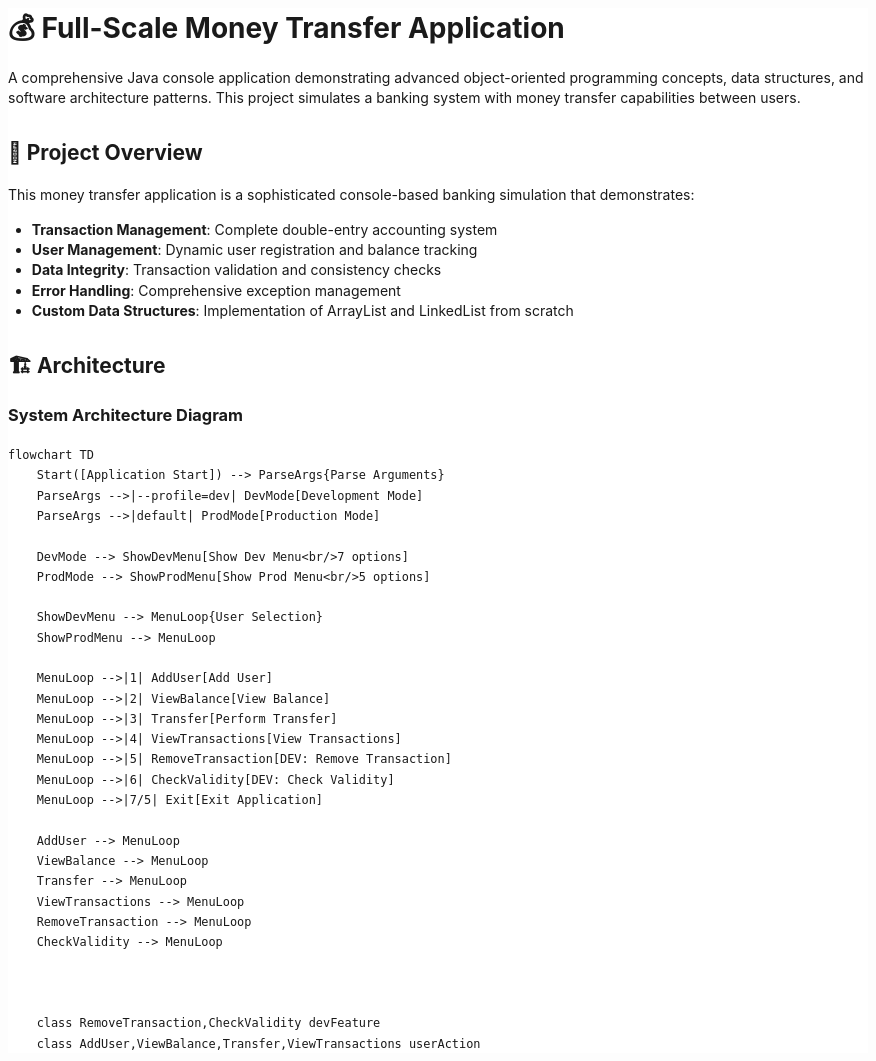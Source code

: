 # 💰 Full-Scale Money Transfer Application

A comprehensive Java console application demonstrating advanced object-oriented programming concepts, data structures, and software architecture patterns. This project simulates a banking system with money transfer capabilities between users.

## 🎯 Project Overview

This money transfer application is a sophisticated console-based banking simulation that demonstrates:
- **Transaction Management**: Complete double-entry accounting system
- **User Management**: Dynamic user registration and balance tracking
- **Data Integrity**: Transaction validation and consistency checks
- **Error Handling**: Comprehensive exception management
- **Custom Data Structures**: Implementation of ArrayList and LinkedList from scratch

## 🏗️ Architecture

### System Architecture Diagram

```mermaid
flowchart TD
    Start([Application Start]) --> ParseArgs{Parse Arguments}
    ParseArgs -->|--profile=dev| DevMode[Development Mode]
    ParseArgs -->|default| ProdMode[Production Mode]
    
    DevMode --> ShowDevMenu[Show Dev Menu<br/>7 options]
    ProdMode --> ShowProdMenu[Show Prod Menu<br/>5 options]
    
    ShowDevMenu --> MenuLoop{User Selection}
    ShowProdMenu --> MenuLoop
    
    MenuLoop -->|1| AddUser[Add User]
    MenuLoop -->|2| ViewBalance[View Balance]
    MenuLoop -->|3| Transfer[Perform Transfer]
    MenuLoop -->|4| ViewTransactions[View Transactions]
    MenuLoop -->|5| RemoveTransaction[DEV: Remove Transaction]
    MenuLoop -->|6| CheckValidity[DEV: Check Validity]
    MenuLoop -->|7/5| Exit[Exit Application]
    
    AddUser --> MenuLoop
    ViewBalance --> MenuLoop
    Transfer --> MenuLoop
    ViewTransactions --> MenuLoop
    RemoveTransaction --> MenuLoop
    CheckValidity --> MenuLoop
    
    
    
    class RemoveTransaction,CheckValidity devFeature
    class AddUser,ViewBalance,Transfer,ViewTransactions userAction
```
